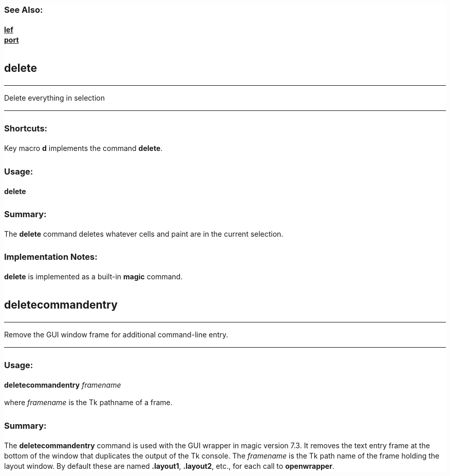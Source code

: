 ### See Also:

[**lef**](#lef)  
[**port**](#port)  

## delete

------------------------------------------------------------------------

Delete everything in selection

------------------------------------------------------------------------

### Shortcuts:

Key macro **d** implements the command **delete**.

### Usage:

**delete**

### Summary:

The **delete** command deletes whatever cells and paint are in the
current selection.

### Implementation Notes:

**delete** is implemented as a built-in **magic** command.

## deletecommandentry

------------------------------------------------------------------------

Remove the GUI window frame for additional command-line entry.

------------------------------------------------------------------------

### Usage:

**deletecommandentry** *framename*  


where *framename* is the Tk pathname of a frame.

### Summary:

The **deletecommandentry** command is used with the GUI wrapper in
magic version 7.3. It removes the text entry frame at the bottom of
the window that duplicates the output of the Tk console. The
*framename* is the Tk path name of the frame holding the layout
window. By default these are named **.layout1**, **.layout2**, etc.,
for each call to **openwrapper**.

